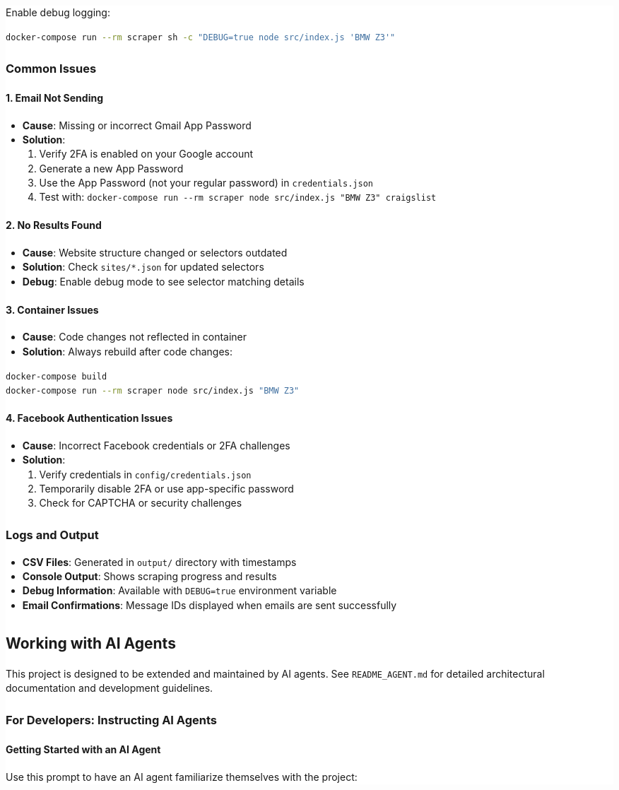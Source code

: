 Enable debug logging:
```bash
docker-compose run --rm scraper sh -c "DEBUG=true node src/index.js 'BMW Z3'"
```

### Common Issues

#### 1. Email Not Sending
- **Cause**: Missing or incorrect Gmail App Password
- **Solution**: 
  1. Verify 2FA is enabled on your Google account
  2. Generate a new App Password
  3. Use the App Password (not your regular password) in `credentials.json`
  4. Test with: `docker-compose run --rm scraper node src/index.js "BMW Z3" craigslist`

#### 2. No Results Found
- **Cause**: Website structure changed or selectors outdated
- **Solution**: Check `sites/*.json` for updated selectors
- **Debug**: Enable debug mode to see selector matching details

#### 3. Container Issues
- **Cause**: Code changes not reflected in container
- **Solution**: Always rebuild after code changes:
```bash
docker-compose build
docker-compose run --rm scraper node src/index.js "BMW Z3"
```

#### 4. Facebook Authentication Issues
- **Cause**: Incorrect Facebook credentials or 2FA challenges
- **Solution**: 
  1. Verify credentials in `config/credentials.json`
  2. Temporarily disable 2FA or use app-specific password
  3. Check for CAPTCHA or security challenges

### Logs and Output

- **CSV Files**: Generated in `output/` directory with timestamps
- **Console Output**: Shows scraping progress and results
- **Debug Information**: Available with `DEBUG=true` environment variable
- **Email Confirmations**: Message IDs displayed when emails are sent successfully

## Working with AI Agents

This project is designed to be extended and maintained by AI agents. See `README_AGENT.md` for detailed architectural documentation and development guidelines.

### For Developers: Instructing AI Agents

#### Getting Started with an AI Agent

Use this prompt to have an AI agent familiarize themselves with the project:
